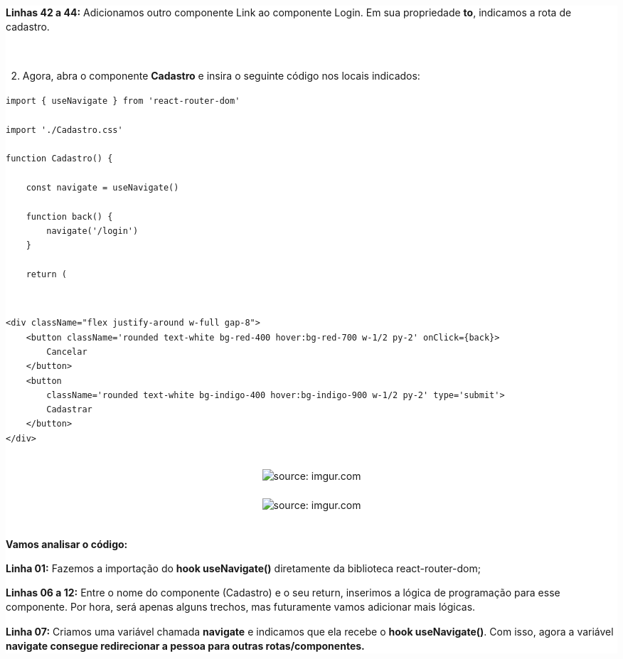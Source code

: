 **Linhas 42 a 44:** Adicionamos outro componente Link ao componente Login. Em sua propriedade **to**, indicamos a rota de cadastro.

<br>

2. Agora, abra o componente **Cadastro** e insira o seguinte código nos locais indicados:

```tsx
import { useNavigate } from 'react-router-dom'

import './Cadastro.css'

function Cadastro() {
    
    const navigate = useNavigate()

    function back() {
        navigate('/login')
    }

    return (
```

<br>

```tsx
<div className="flex justify-around w-full gap-8">
	<button className='rounded text-white bg-red-400 hover:bg-red-700 w-1/2 py-2' onClick={back}>
		Cancelar
	</button>
	<button 
    	className='rounded text-white bg-indigo-400 hover:bg-indigo-900 w-1/2 py-2' type='submit'>
		Cadastrar
	</button>
</div>
```

<br>

<div align="center"><img src="https://i.imgur.com/Jl0HAIH.png" title="source: imgur.com" /></div>

<br>

<div align="center"><img src="https://i.imgur.com/1CvSOE1.png" title="source: imgur.com" /></div>

<br>

**Vamos analisar o código:**

**Linha 01:** Fazemos a importação do **hook useNavigate()** diretamente da biblioteca react-router-dom;

**Linhas 06 a 12:** Entre o nome do componente (Cadastro) e o seu return, inserimos a lógica de programação para esse componente. Por hora, será apenas alguns trechos, mas futuramente vamos adicionar mais lógicas. 

**Linha 07:** Criamos uma variável chamada **navigate** e indicamos que ela recebe o **hook useNavigate()**. Com isso, agora a variável **navigate consegue redirecionar a pessoa para outras rotas/componentes.**
